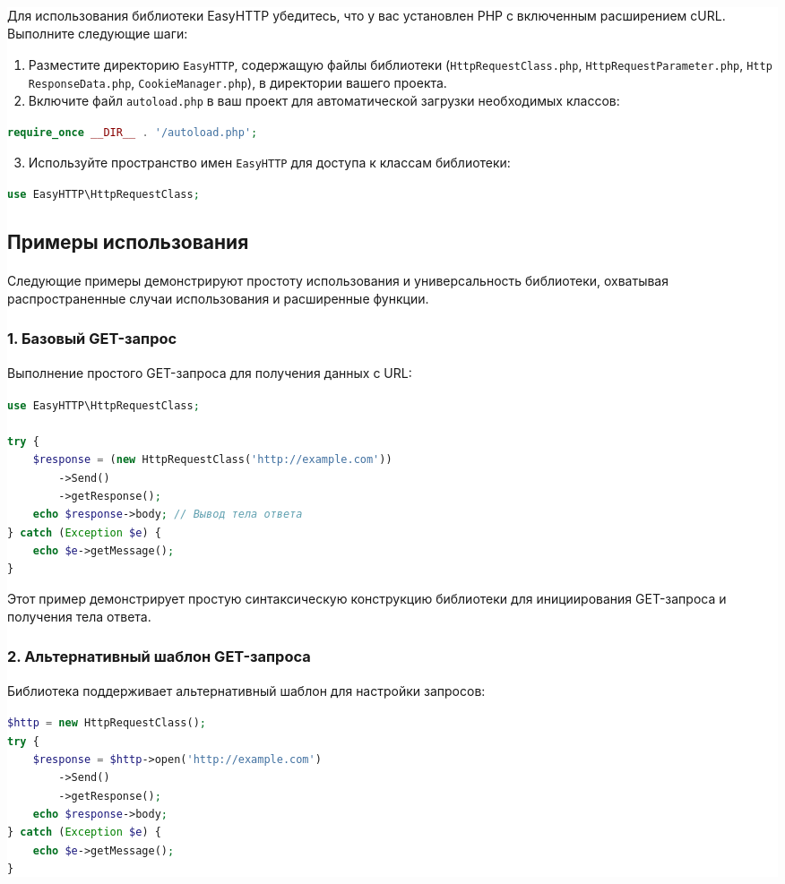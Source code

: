 Для использования библиотеки EasyHTTP убедитесь, что у вас установлен PHP с включенным расширением cURL. Выполните следующие шаги:

1. Разместите директорию `EasyHTTP`, содержащую файлы библиотеки (`HttpRequestClass.php`, `HttpRequestParameter.php`, `HttpResponseData.php`, `CookieManager.php`), в директории вашего проекта.
2. Включите файл `autoload.php` в ваш проект для автоматической загрузки необходимых классов:

```php
require_once __DIR__ . '/autoload.php';
```

3. Используйте пространство имен `EasyHTTP` для доступа к классам библиотеки:

```php
use EasyHTTP\HttpRequestClass;
```

## Примеры использования

Следующие примеры демонстрируют простоту использования и универсальность библиотеки, охватывая распространенные случаи использования и расширенные функции.

### 1. Базовый GET-запрос

Выполнение простого GET-запроса для получения данных с URL:

```php
use EasyHTTP\HttpRequestClass;

try {
    $response = (new HttpRequestClass('http://example.com'))
        ->Send()
        ->getResponse();
    echo $response->body; // Вывод тела ответа
} catch (Exception $e) {
    echo $e->getMessage();
}
```

Этот пример демонстрирует простую синтаксическую конструкцию библиотеки для инициирования GET-запроса и получения тела ответа.

### 2. Альтернативный шаблон GET-запроса

Библиотека поддерживает альтернативный шаблон для настройки запросов:

```php
$http = new HttpRequestClass();
try {
    $response = $http->open('http://example.com')
        ->Send()
        ->getResponse();
    echo $response->body;
} catch (Exception $e) {
    echo $e->getMessage();
}
```
